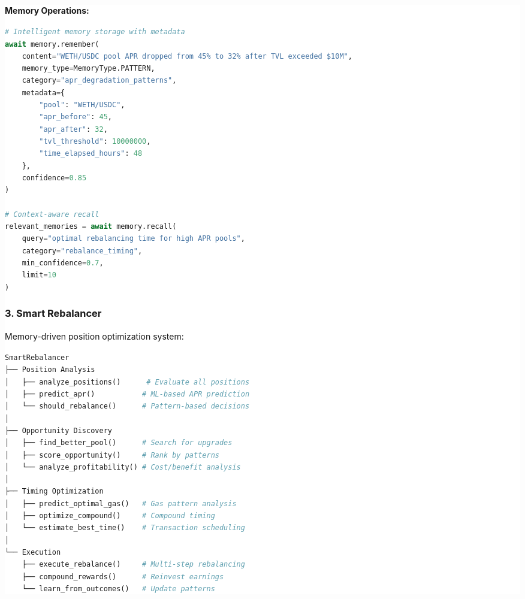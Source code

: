 **Memory Operations:**

```python
# Intelligent memory storage with metadata
await memory.remember(
    content="WETH/USDC pool APR dropped from 45% to 32% after TVL exceeded $10M",
    memory_type=MemoryType.PATTERN,
    category="apr_degradation_patterns",
    metadata={
        "pool": "WETH/USDC",
        "apr_before": 45,
        "apr_after": 32,
        "tvl_threshold": 10000000,
        "time_elapsed_hours": 48
    },
    confidence=0.85
)

# Context-aware recall
relevant_memories = await memory.recall(
    query="optimal rebalancing time for high APR pools",
    category="rebalance_timing",
    min_confidence=0.7,
    limit=10
)
```

### 3. Smart Rebalancer

Memory-driven position optimization system:

```python
SmartRebalancer
├── Position Analysis
│   ├── analyze_positions()      # Evaluate all positions
│   ├── predict_apr()           # ML-based APR prediction
│   └── should_rebalance()      # Pattern-based decisions
│
├── Opportunity Discovery
│   ├── find_better_pool()      # Search for upgrades
│   ├── score_opportunity()     # Rank by patterns
│   └── analyze_profitability() # Cost/benefit analysis
│
├── Timing Optimization
│   ├── predict_optimal_gas()   # Gas pattern analysis
│   ├── optimize_compound()     # Compound timing
│   └── estimate_best_time()    # Transaction scheduling
│
└── Execution
    ├── execute_rebalance()     # Multi-step rebalancing
    ├── compound_rewards()      # Reinvest earnings
    └── learn_from_outcomes()   # Update patterns
```
